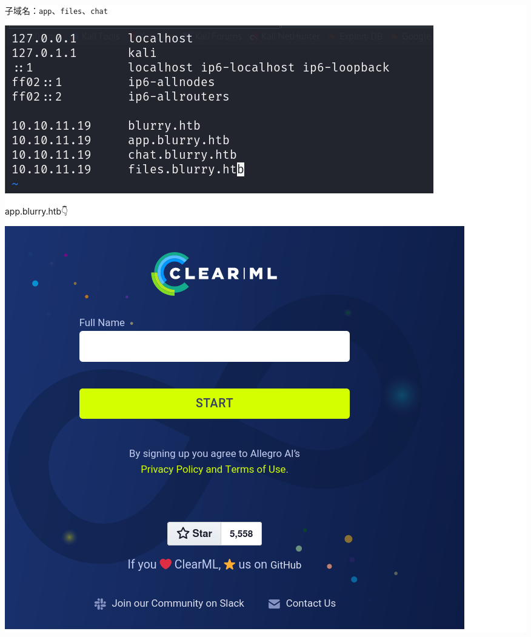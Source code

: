 子域名：`app`、`files`、`chat`

![](./images/image-118.png)

app.blurry.htb👇

![](./images/image-119.png)
